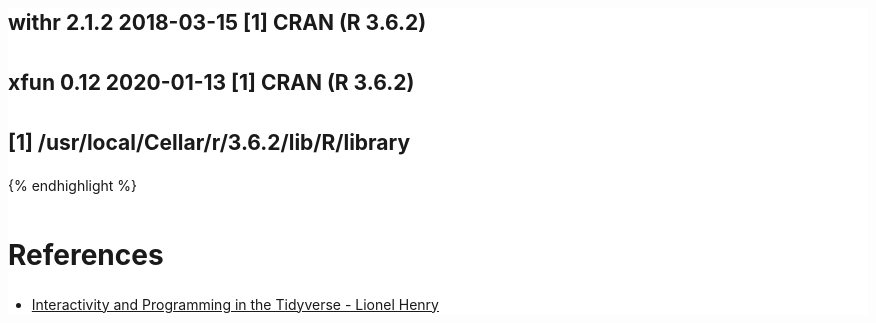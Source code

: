 ##  withr         2.1.2   2018-03-15 [1] CRAN (R 3.6.2)
##  xfun          0.12    2020-01-13 [1] CRAN (R 3.6.2)
## 
## [1] /usr/local/Cellar/r/3.6.2/lib/R/library
{% endhighlight %}

# References

* [Interactivity and Programming in the Tidyverse - Lionel Henry](https://resources.rstudio.com/rstudio-conf-2020/interactivity-and-programming-in-the-tidyverse-lionel-henry)
